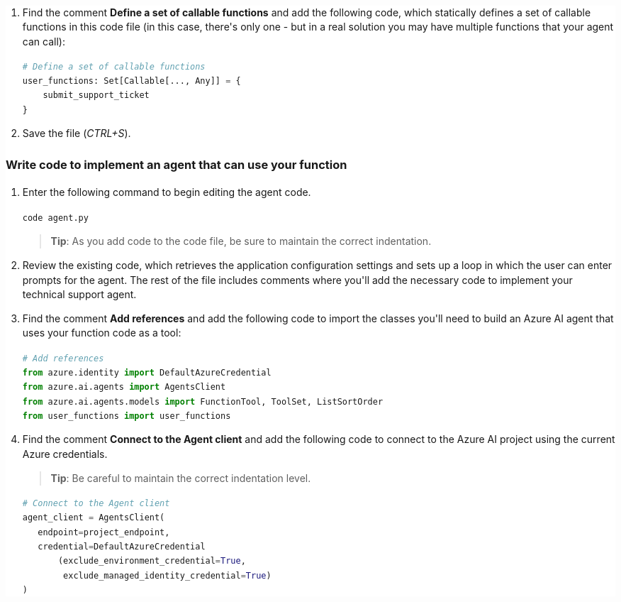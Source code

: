 1. Find the comment **Define a set of callable functions** and add the following code, which statically defines a set of callable functions in this code file (in this case, there's only one - but in a real solution you may have multiple functions that your agent can call):

    ```python
   # Define a set of callable functions
   user_functions: Set[Callable[..., Any]] = {
        submit_support_ticket
    }
    ```
1. Save the file (*CTRL+S*).

### Write code to implement an agent that can use your function

1. Enter the following command to begin editing the agent code.

    ```
    code agent.py
    ```

    > **Tip**: As you add code to the code file, be sure to maintain the correct indentation.

1. Review the existing code, which retrieves the application configuration settings and sets up a loop in which the user can enter prompts for the agent. The rest of the file includes comments where you'll add the necessary code to implement your technical support agent.
1. Find the comment **Add references** and add the following code to import the classes you'll need to build an Azure AI agent that uses your function code as a tool:

    ```python
   # Add references
   from azure.identity import DefaultAzureCredential
   from azure.ai.agents import AgentsClient
   from azure.ai.agents.models import FunctionTool, ToolSet, ListSortOrder
   from user_functions import user_functions
    ```

1. Find the comment **Connect to the Agent client** and add the following code to connect to the Azure AI project using the current Azure credentials.

    > **Tip**: Be careful to maintain the correct indentation level.

    ```python
   # Connect to the Agent client
   agent_client = AgentsClient(
       endpoint=project_endpoint,
       credential=DefaultAzureCredential
           (exclude_environment_credential=True,
            exclude_managed_identity_credential=True)
   )
    ```
    
